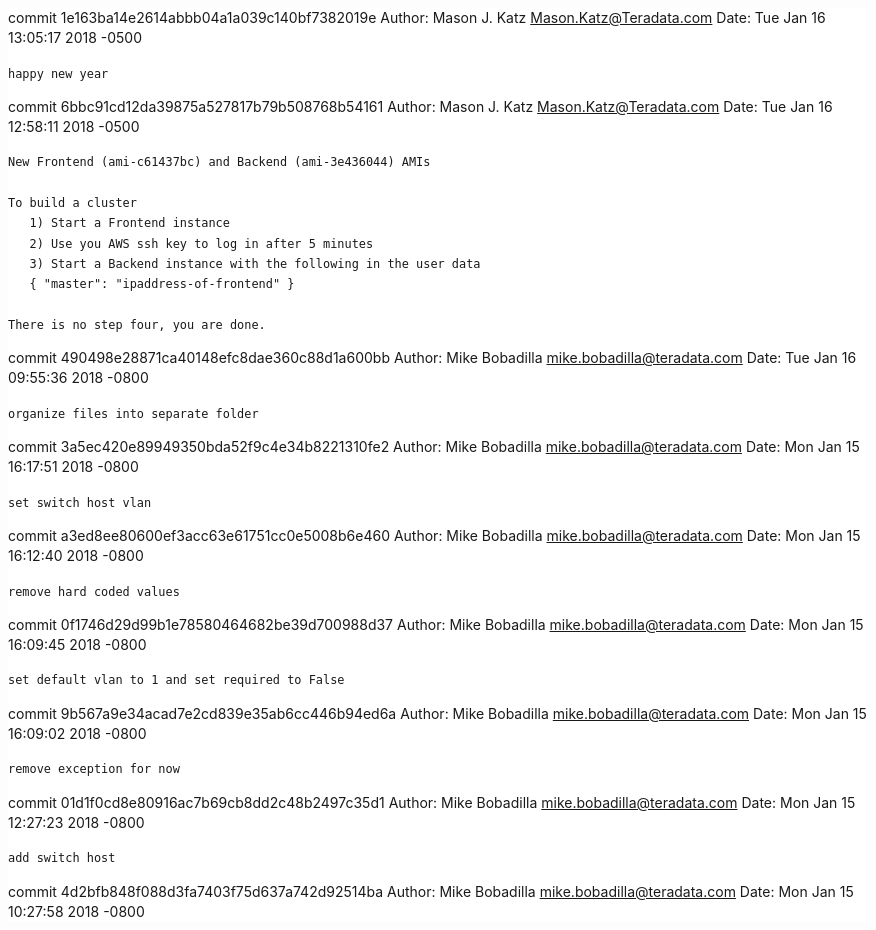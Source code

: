 commit 1e163ba14e2614abbb04a1a039c140bf7382019e
Author: Mason J. Katz <Mason.Katz@Teradata.com>
Date:   Tue Jan 16 13:05:17 2018 -0500

    happy new year

commit 6bbc91cd12da39875a527817b79b508768b54161
Author: Mason J. Katz <Mason.Katz@Teradata.com>
Date:   Tue Jan 16 12:58:11 2018 -0500

    New Frontend (ami-c61437bc) and Backend (ami-3e436044) AMIs
    
    To build a cluster
       1) Start a Frontend instance
       2) Use you AWS ssh key to log in after 5 minutes
       3) Start a Backend instance with the following in the user data
       { "master": "ipaddress-of-frontend" }
    
    There is no step four, you are done.

commit 490498e28871ca40148efc8dae360c88d1a600bb
Author: Mike Bobadilla <mike.bobadilla@teradata.com>
Date:   Tue Jan 16 09:55:36 2018 -0800

    organize files into separate folder

commit 3a5ec420e89949350bda52f9c4e34b8221310fe2
Author: Mike Bobadilla <mike.bobadilla@teradata.com>
Date:   Mon Jan 15 16:17:51 2018 -0800

    set switch host vlan

commit a3ed8ee80600ef3acc63e61751cc0e5008b6e460
Author: Mike Bobadilla <mike.bobadilla@teradata.com>
Date:   Mon Jan 15 16:12:40 2018 -0800

    remove hard coded values

commit 0f1746d29d99b1e78580464682be39d700988d37
Author: Mike Bobadilla <mike.bobadilla@teradata.com>
Date:   Mon Jan 15 16:09:45 2018 -0800

    set default vlan to 1 and set required to False

commit 9b567a9e34acad7e2cd839e35ab6cc446b94ed6a
Author: Mike Bobadilla <mike.bobadilla@teradata.com>
Date:   Mon Jan 15 16:09:02 2018 -0800

    remove exception for now

commit 01d1f0cd8e80916ac7b69cb8dd2c48b2497c35d1
Author: Mike Bobadilla <mike.bobadilla@teradata.com>
Date:   Mon Jan 15 12:27:23 2018 -0800

    add switch host

commit 4d2bfb848f088d3fa7403f75d637a742d92514ba
Author: Mike Bobadilla <mike.bobadilla@teradata.com>
Date:   Mon Jan 15 10:27:58 2018 -0800
